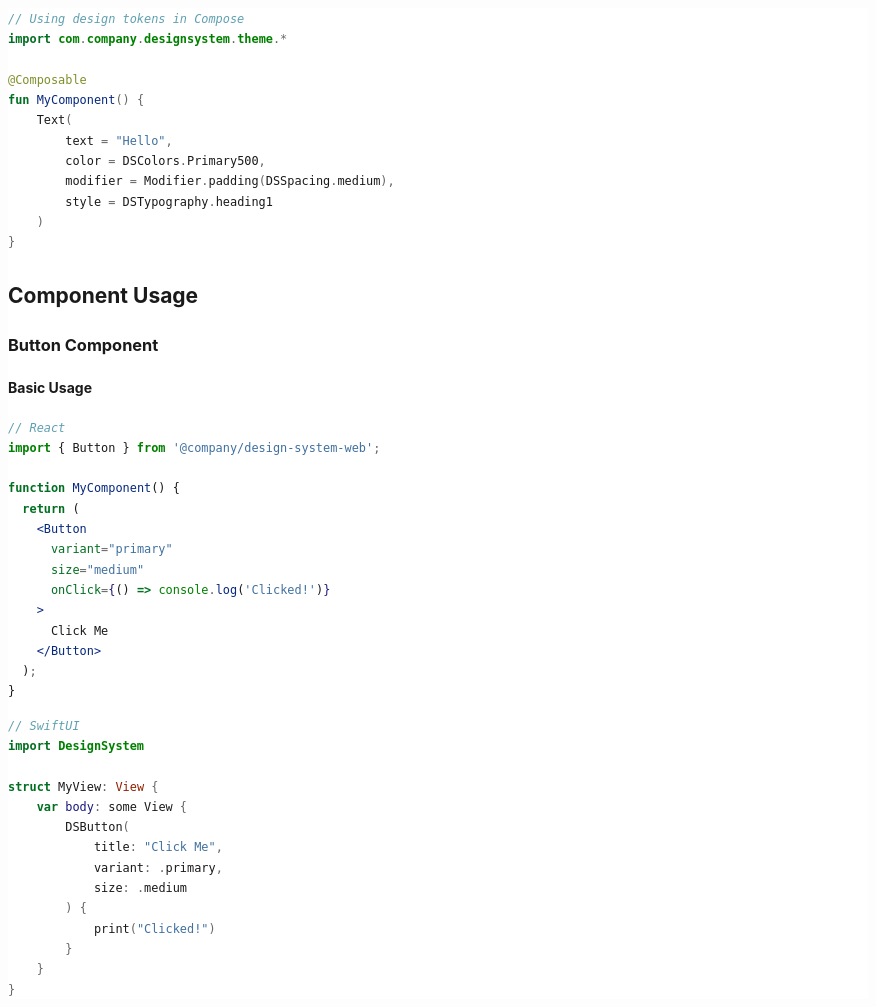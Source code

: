 ```kotlin
// Using design tokens in Compose
import com.company.designsystem.theme.*

@Composable
fun MyComponent() {
    Text(
        text = "Hello",
        color = DSColors.Primary500,
        modifier = Modifier.padding(DSSpacing.medium),
        style = DSTypography.heading1
    )
}
```

## Component Usage

### Button Component

#### Basic Usage

```jsx
// React
import { Button } from '@company/design-system-web';

function MyComponent() {
  return (
    <Button 
      variant="primary" 
      size="medium"
      onClick={() => console.log('Clicked!')}
    >
      Click Me
    </Button>
  );
}
```

```swift
// SwiftUI
import DesignSystem

struct MyView: View {
    var body: some View {
        DSButton(
            title: "Click Me",
            variant: .primary,
            size: .medium
        ) {
            print("Clicked!")
        }
    }
}
```
